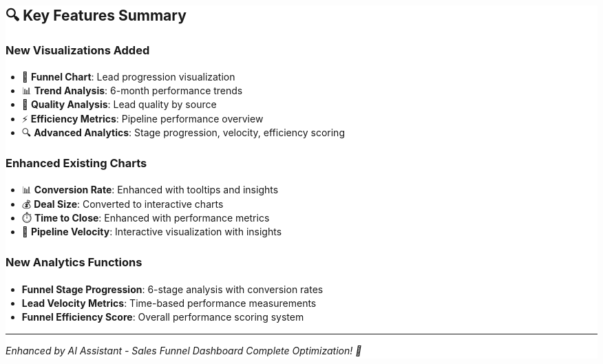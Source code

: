 ## 🔍 **Key Features Summary**

### **New Visualizations Added**
- 🔄 **Funnel Chart**: Lead progression visualization
- 📊 **Trend Analysis**: 6-month performance trends
- 🎯 **Quality Analysis**: Lead quality by source
- ⚡ **Efficiency Metrics**: Pipeline performance overview
- 🔍 **Advanced Analytics**: Stage progression, velocity, efficiency scoring

### **Enhanced Existing Charts**
- 📊 **Conversion Rate**: Enhanced with tooltips and insights
- 💰 **Deal Size**: Converted to interactive charts
- ⏱️ **Time to Close**: Enhanced with performance metrics
- 🚀 **Pipeline Velocity**: Interactive visualization with insights

### **New Analytics Functions**
- **Funnel Stage Progression**: 6-stage analysis with conversion rates
- **Lead Velocity Metrics**: Time-based performance measurements
- **Funnel Efficiency Score**: Overall performance scoring system

---

*Enhanced by AI Assistant - Sales Funnel Dashboard Complete Optimization! 🎉*
